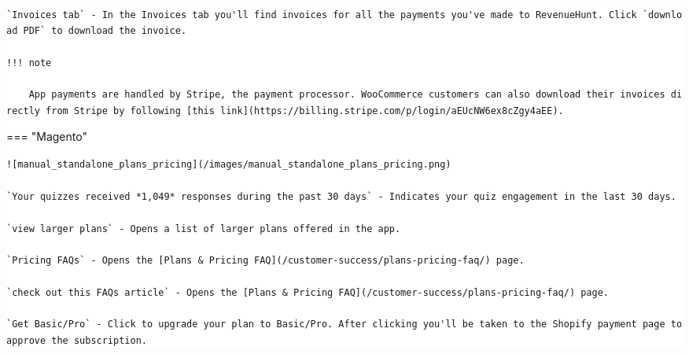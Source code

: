     `Invoices tab` - In the Invoices tab you'll find invoices for all the payments you've made to RevenueHunt. Click `download PDF` to download the invoice.

    !!! note

        App payments are handled by Stripe, the payment processor. WooCommerce customers can also download their invoices directly from Stripe by following [this link](https://billing.stripe.com/p/login/aEUcNW6ex8cZgy4aEE).


=== "Magento"

    ![manual_standalone_plans_pricing](/images/manual_standalone_plans_pricing.png)

    `Your quizzes received *1,049* responses during the past 30 days` - Indicates your quiz engagement in the last 30 days.

    `view larger plans` - Opens a list of larger plans offered in the app.

    `Pricing FAQs` - Opens the [Plans & Pricing FAQ](/customer-success/plans-pricing-faq/) page.

    `check out this FAQs article` - Opens the [Plans & Pricing FAQ](/customer-success/plans-pricing-faq/) page.

    `Get Basic/Pro` - Click to upgrade your plan to Basic/Pro. After clicking you'll be taken to the Shopify payment page to approve the subscription.
